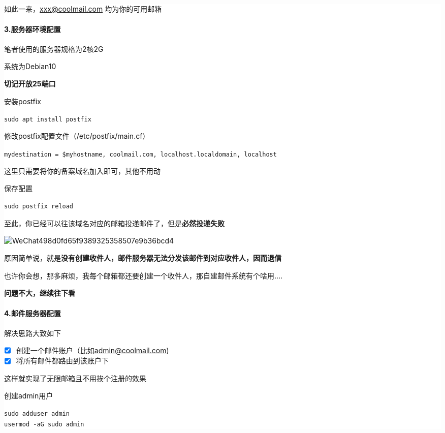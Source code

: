 如此一来，xxx@coolmail.com 均为你的可用邮箱



#### 3.服务器环境配置

笔者使用的服务器规格为2核2G

系统为Debian10

**切记开放25端口**



安装postfix

```shell
sudo apt install postfix
```



修改postfix配置文件（/etc/postfix/main.cf）

```shell
mydestination = $myhostname, coolmail.com, localhost.localdomain, localhost
```

这里只需要将你的备案域名加入即可，其他不用动



保存配置

```shell
sudo postfix reload
```

至此，你已经可以往该域名对应的邮箱投递邮件了，但是**必然投递失败**



![WeChat498d0fd65f9389325358507e9b36bcd4](https://tva1.sinaimg.cn/large/008i3skNly1gz306ka668j321a0g8gp5.jpg)

原因简单说，就是**没有创建收件人，邮件服务器无法分发该邮件到对应收件人，因而退信**

也许你会想，那多麻烦，我每个邮箱都还要创建一个收件人，那自建邮件系统有个啥用....

**问题不大，继续往下看**



#### 4.邮件服务器配置

解决思路大致如下

- [x] 创建一个邮件账户（比如admin@coolmail.com)
- [x] 将所有邮件都路由到该账户下

这样就实现了无限邮箱且不用挨个注册的效果



创建admin用户

```shell
sudo adduser admin
usermod -aG sudo admin
```
